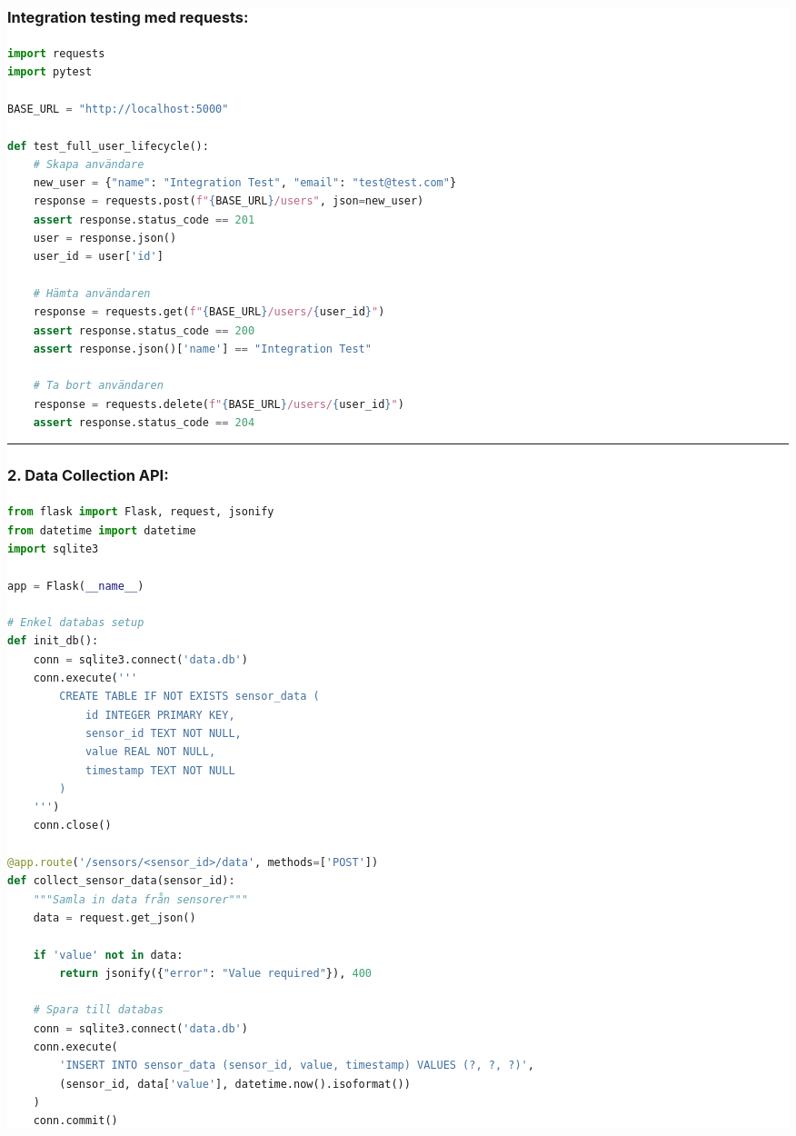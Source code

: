 ### Integration testing med requests:
```python
import requests
import pytest

BASE_URL = "http://localhost:5000"

def test_full_user_lifecycle():
    # Skapa användare
    new_user = {"name": "Integration Test", "email": "test@test.com"}
    response = requests.post(f"{BASE_URL}/users", json=new_user)
    assert response.status_code == 201
    user = response.json()
    user_id = user['id']
    
    # Hämta användaren
    response = requests.get(f"{BASE_URL}/users/{user_id}")
    assert response.status_code == 200
    assert response.json()['name'] == "Integration Test"
    
    # Ta bort användaren
    response = requests.delete(f"{BASE_URL}/users/{user_id}")
    assert response.status_code == 204
```

---


### 2. **Data Collection API:**
```python
from flask import Flask, request, jsonify
from datetime import datetime
import sqlite3

app = Flask(__name__)

# Enkel databas setup
def init_db():
    conn = sqlite3.connect('data.db')
    conn.execute('''
        CREATE TABLE IF NOT EXISTS sensor_data (
            id INTEGER PRIMARY KEY,
            sensor_id TEXT NOT NULL,
            value REAL NOT NULL,
            timestamp TEXT NOT NULL
        )
    ''')
    conn.close()

@app.route('/sensors/<sensor_id>/data', methods=['POST'])
def collect_sensor_data(sensor_id):
    """Samla in data från sensorer"""
    data = request.get_json()
    
    if 'value' not in data:
        return jsonify({"error": "Value required"}), 400
    
    # Spara till databas
    conn = sqlite3.connect('data.db')
    conn.execute(
        'INSERT INTO sensor_data (sensor_id, value, timestamp) VALUES (?, ?, ?)',
        (sensor_id, data['value'], datetime.now().isoformat())
    )
    conn.commit()
```